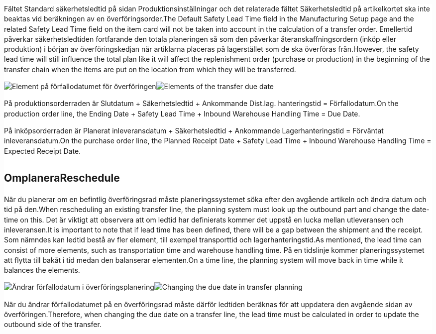 <span data-ttu-id="f5e00-194">Fältet Standard säkerhetsledtid på sidan Produktionsinställningar och det relaterade fältet Säkerhetsledtid på artikelkortet ska inte beaktas vid beräkningen av en överföringsorder.</span><span class="sxs-lookup"><span data-stu-id="f5e00-194">The Default Safety Lead Time field in the Manufacturing Setup page and the related Safety Lead Time field on the item card will not be taken into account in the calculation of a transfer order.</span></span> <span data-ttu-id="f5e00-195">Emellertid påverkar säkerhetsledtiden fortfarande den totala planeringen så som den påverkar återanskaffningsordern (inköp eller produktion) i början av överföringskedjan när artiklarna placeras på lagerstället som de ska överföras från.</span><span class="sxs-lookup"><span data-stu-id="f5e00-195">However, the safety lead time will still influence the total plan like it will affect the replenishment order (purchase or production) in the beginning of the transfer chain when the items are put on the location from which they will be transferred.</span></span>  

<span data-ttu-id="f5e00-196">![Element på förfallodatumet för överföringen](media/nav_app_supply_planning_7_transfers14.png "Element på förfallodatumet för överföringen")</span><span class="sxs-lookup"><span data-stu-id="f5e00-196">![Elements of the transfer due date](media/nav_app_supply_planning_7_transfers14.png "Elements of the transfer due date")</span></span>  

<span data-ttu-id="f5e00-197">På produktionsorderraden är Slutdatum + Säkerhetsledtid + Ankommande Dist.lag. hanteringstid = Förfallodatum.</span><span class="sxs-lookup"><span data-stu-id="f5e00-197">On the production order line, the Ending Date + Safety Lead Time + Inbound Warehouse Handling Time = Due Date.</span></span>  

<span data-ttu-id="f5e00-198">På inköpsorderraden är Planerat inleveransdatum + Säkerhetsledtid + Ankommande Lagerhanteringstid = Förväntat inleveransdatum.</span><span class="sxs-lookup"><span data-stu-id="f5e00-198">On the purchase order line, the Planned Receipt Date + Safety Lead Time + Inbound Warehouse Handling Time = Expected Receipt Date.</span></span>  

## <a name="reschedule"></a><span data-ttu-id="f5e00-199">Omplanera</span><span class="sxs-lookup"><span data-stu-id="f5e00-199">Reschedule</span></span>  
<span data-ttu-id="f5e00-200">När du planerar om en befintlig överföringsrad måste planeringssystemet söka efter den avgående artikeln och ändra datum och tid på den.</span><span class="sxs-lookup"><span data-stu-id="f5e00-200">When rescheduling an existing transfer line, the planning system must look up the outbound part and change the date-time on this.</span></span> <span data-ttu-id="f5e00-201">Det är viktigt att observera att om ledtid har definierats kommer det uppstå en lucka mellan utleveransen och inleveransen.</span><span class="sxs-lookup"><span data-stu-id="f5e00-201">It is important to note that if lead time has been defined, there will be a gap between the shipment and the receipt.</span></span> <span data-ttu-id="f5e00-202">Som nämndes kan ledtid bestå av fler element, till exempel transporttid och lagerhanteringstid.</span><span class="sxs-lookup"><span data-stu-id="f5e00-202">As mentioned, the lead time can consist of more elements, such as transportation time and warehouse handling time.</span></span> <span data-ttu-id="f5e00-203">På en tidslinje kommer planeringssystemet att flytta till bakåt i tid medan den balanserar elementen.</span><span class="sxs-lookup"><span data-stu-id="f5e00-203">On a time line, the planning system will move back in time while it balances the elements.</span></span>  

<span data-ttu-id="f5e00-204">![Ändrar förfallodatum i överföringsplanering](media/nav_app_supply_planning_7_transfers15.png "Ändrar förfallodatum i överföringsplanering")</span><span class="sxs-lookup"><span data-stu-id="f5e00-204">![Changing the due date in transfer planning](media/nav_app_supply_planning_7_transfers15.png "Changing the due date in transfer planning")</span></span>  

<span data-ttu-id="f5e00-205">När du ändrar förfallodatumet på en överföringsrad måste därför ledtiden beräknas för att uppdatera den avgående sidan av överföringen.</span><span class="sxs-lookup"><span data-stu-id="f5e00-205">Therefore, when changing the due date on a transfer line, the lead time must be calculated in order to update the outbound side of the transfer.</span></span>  
